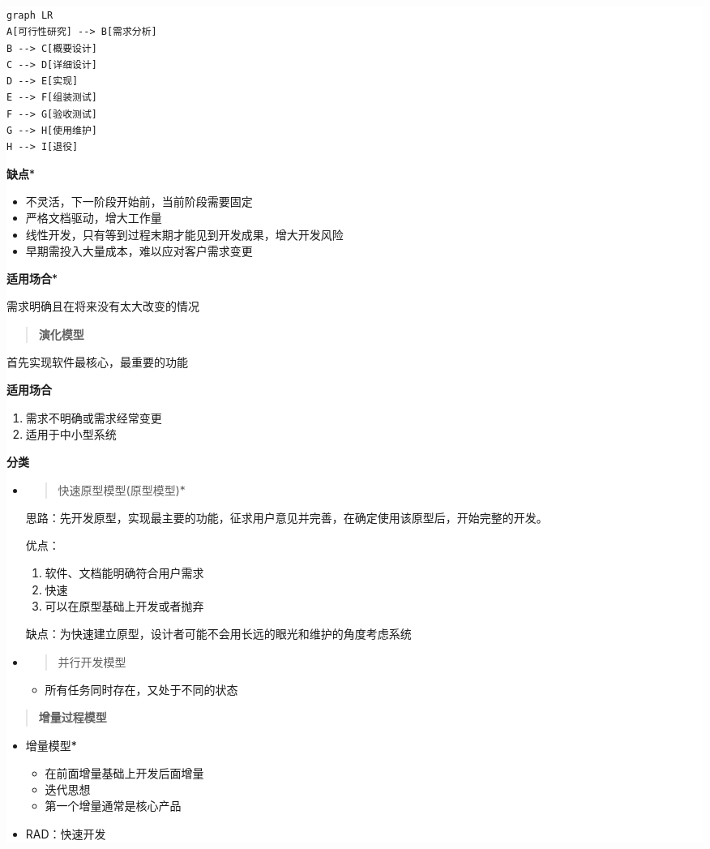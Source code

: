  ```mermaid
 graph LR
 A[可行性研究] --> B[需求分析]
 B --> C[概要设计] 
 C --> D[详细设计] 
 D --> E[实现] 
 E --> F[组装测试] 
 F --> G[验收测试] 
 G --> H[使用维护] 
 H --> I[退役]
 ```

**缺点*** 

 * 不灵活，下一阶段开始前，当前阶段需要固定
 * 严格文档驱动，增大工作量
 * 线性开发，只有等到过程末期才能见到开发成果，增大开发风险
 * 早期需投入大量成本，难以应对客户需求变更

**适用场合***

需求明确且在将来没有太大改变的情况

>  **演化模型**

首先实现软件最核心，最重要的功能

**适用场合**

1. 需求不明确或需求经常变更
2. 适用于中小型系统

**分类**

 * > 快速原型模型(原型模型)*

   思路：先开发原型，实现最主要的功能，征求用户意见并完善，在确定使用该原型后，开始完整的开发。

   优点：

   1. 软件、文档能明确符合用户需求
   2. 快速
   3. 可以在原型基础上开发或者抛弃

   缺点：为快速建立原型，设计者可能不会用长远的眼光和维护的角度考虑系统

 * > 并行开发模型

   * 所有任务同时存在，又处于不同的状态


> **增量过程模型**

 * 增量模型*

   * 在前面增量基础上开发后面增量
   * 迭代思想
   * 第一个增量通常是核心产品

 * RAD：快速开发
